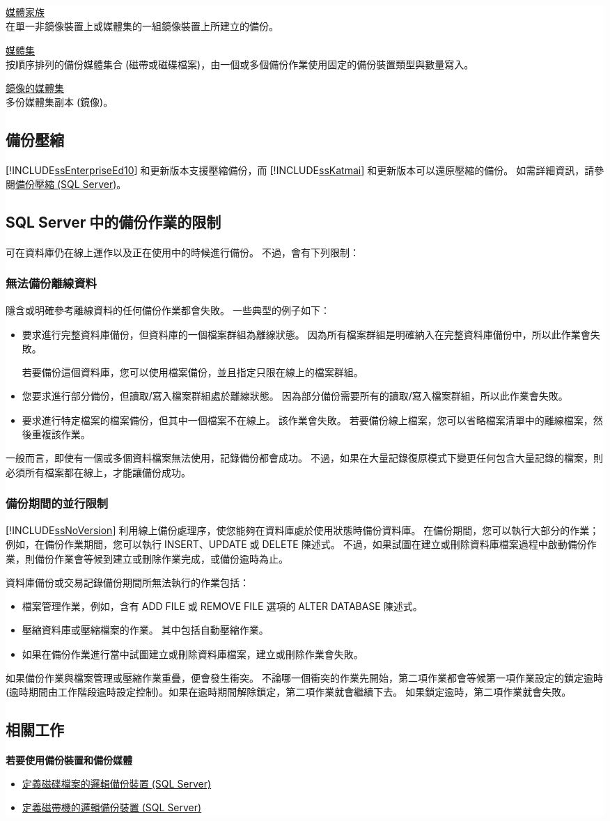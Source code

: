  [媒體家族](media-sets-media-families-and-backup-sets-sql-server.md)  
 在單一非鏡像裝置上或媒體集的一組鏡像裝置上所建立的備份。  
  
 [媒體集](media-sets-media-families-and-backup-sets-sql-server.md)  
 按順序排列的備份媒體集合 (磁帶或磁碟檔案)，由一個或多個備份作業使用固定的備份裝置類型與數量寫入。  
  
 [鏡像的媒體集](mirrored-backup-media-sets-sql-server.md)  
 多份媒體集副本 (鏡像)。  
  
##  <a name="BackupCompression"></a> 備份壓縮  
 [!INCLUDE[ssEnterpriseEd10](../../includes/ssenterpriseed10-md.md)] 和更新版本支援壓縮備份，而 [!INCLUDE[ssKatmai](../../includes/sskatmai-md.md)] 和更新版本可以還原壓縮的備份。 如需詳細資訊，請參閱[備份壓縮 &#40;SQL Server&#41;](backup-compression-sql-server.md)。  
  
##  <a name="Restrictions"></a> SQL Server 中的備份作業的限制  
 可在資料庫仍在線上運作以及正在使用中的時候進行備份。 不過，會有下列限制：  
  
### <a name="offline-data-cannot-be-backed-up"></a>無法備份離線資料  
 隱含或明確參考離線資料的任何備份作業都會失敗。 一些典型的例子如下：  
  
-   要求進行完整資料庫備份，但資料庫的一個檔案群組為離線狀態。 因為所有檔案群組是明確納入在完整資料庫備份中，所以此作業會失敗。  
  
     若要備份這個資料庫，您可以使用檔案備份，並且指定只限在線上的檔案群組。  
  
-   您要求進行部分備份，但讀取/寫入檔案群組處於離線狀態。 因為部分備份需要所有的讀取/寫入檔案群組，所以此作業會失敗。  
  
-   要求進行特定檔案的檔案備份，但其中一個檔案不在線上。 該作業會失敗。 若要備份線上檔案，您可以省略檔案清單中的離線檔案，然後重複該作業。  
  
 一般而言，即使有一個或多個資料檔案無法使用，記錄備份都會成功。 不過，如果在大量記錄復原模式下變更任何包含大量記錄的檔案，則必須所有檔案都在線上，才能讓備份成功。  
  
### <a name="concurrency-restrictions-during-backup"></a>備份期間的並行限制  
 [!INCLUDE[ssNoVersion](../../includes/ssnoversion-md.md)] 利用線上備份處理序，使您能夠在資料庫處於使用狀態時備份資料庫。 在備份期間，您可以執行大部分的作業；例如，在備份作業期間，您可以執行 INSERT、UPDATE 或 DELETE 陳述式。 不過，如果試圖在建立或刪除資料庫檔案過程中啟動備份作業，則備份作業會等候到建立或刪除作業完成，或備份逾時為止。  
  
 資料庫備份或交易記錄備份期間所無法執行的作業包括：  
  
-   檔案管理作業，例如，含有 ADD FILE 或 REMOVE FILE 選項的 ALTER DATABASE 陳述式。  
  
-   壓縮資料庫或壓縮檔案的作業。 其中包括自動壓縮作業。  
  
-   如果在備份作業進行當中試圖建立或刪除資料庫檔案，建立或刪除作業會失敗。  
  
 如果備份作業與檔案管理或壓縮作業重疊，便會發生衝突。 不論哪一個衝突的作業先開始，第二項作業都會等候第一項作業設定的鎖定逾時(逾時期間由工作階段逾時設定控制)。如果在逾時期間解除鎖定，第二項作業就會繼續下去。 如果鎖定逾時，第二項作業就會失敗。  
  
##  <a name="RelatedTasks"></a> 相關工作  
 **若要使用備份裝置和備份媒體**  
  
-   [定義磁碟檔案的邏輯備份裝置 &#40;SQL Server&#41;](define-a-logical-backup-device-for-a-disk-file-sql-server.md)  
  
-   [定義磁帶機的邏輯備份裝置 &#40;SQL Server&#41;](define-a-logical-backup-device-for-a-tape-drive-sql-server.md)  
  